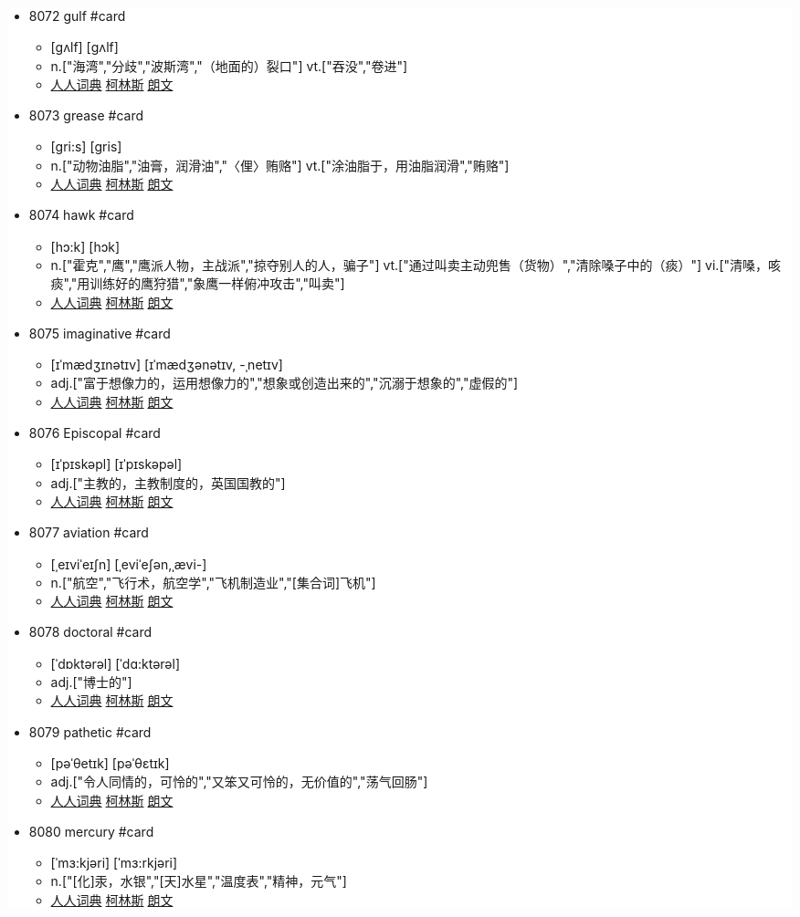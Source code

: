 
- 8072 gulf #card
  - [gʌlf]  [ɡʌlf]
  - n.["海湾","分歧","波斯湾","（地面的）裂口"]  vt.["吞没","卷进"]
  - [人人词典](https://www.91dict.com/words?w=gulf) [柯林斯](https://www.collinsdictionary.com/zh/dictionary/english/gulf) [朗文](https://www.ldoceonline.com/dictionary/gulf)
  

- 8073 grease #card
  - [gri:s]  [ɡris]
  - n.["动物油脂","油膏，润滑油","〈俚〉贿赂"]  vt.["涂油脂于，用油脂润滑","贿赂"]
  - [人人词典](https://www.91dict.com/words?w=grease) [柯林斯](https://www.collinsdictionary.com/zh/dictionary/english/grease) [朗文](https://www.ldoceonline.com/dictionary/grease)
  

- 8074 hawk #card
  - [hɔ:k]  [hɔk]
  - n.["霍克","鹰","鹰派人物，主战派","掠夺别人的人，骗子"]  vt.["通过叫卖主动兜售（货物）","清除嗓子中的（痰）"]  vi.["清嗓，咳痰","用训练好的鹰狩猎","象鹰一样俯冲攻击","叫卖"]
  - [人人词典](https://www.91dict.com/words?w=hawk) [柯林斯](https://www.collinsdictionary.com/zh/dictionary/english/hawk) [朗文](https://www.ldoceonline.com/dictionary/hawk)
  

- 8075 imaginative #card
  - [ɪˈmædʒɪnətɪv]  [ɪˈmædʒənətɪv, -ˌnetɪv]
  - adj.["富于想像力的，运用想像力的","想象或创造出来的","沉溺于想象的","虚假的"]
  - [人人词典](https://www.91dict.com/words?w=imaginative) [柯林斯](https://www.collinsdictionary.com/zh/dictionary/english/imaginative) [朗文](https://www.ldoceonline.com/dictionary/imaginative)
  

- 8076 Episcopal #card
  - [ɪˈpɪskəpl]  [ɪˈpɪskəpəl]
  - adj.["主教的，主教制度的，英国国教的"]
  - [人人词典](https://www.91dict.com/words?w=Episcopal) [柯林斯](https://www.collinsdictionary.com/zh/dictionary/english/Episcopal) [朗文](https://www.ldoceonline.com/dictionary/Episcopal)
  

- 8077 aviation #card
  - [ˌeɪviˈeɪʃn]  [ˌeviˈeʃən,ˌævi-]
  - n.["航空","飞行术，航空学","飞机制造业","[集合词]飞机"]
  - [人人词典](https://www.91dict.com/words?w=aviation) [柯林斯](https://www.collinsdictionary.com/zh/dictionary/english/aviation) [朗文](https://www.ldoceonline.com/dictionary/aviation)
  

- 8078 doctoral #card
  - [ˈdɒktərəl]  [ˈdɑ:ktərəl]
  - adj.["博士的"]
  - [人人词典](https://www.91dict.com/words?w=doctoral) [柯林斯](https://www.collinsdictionary.com/zh/dictionary/english/doctoral) [朗文](https://www.ldoceonline.com/dictionary/doctoral)
  

- 8079 pathetic #card
  - [pəˈθetɪk]  [pəˈθɛtɪk]
  - adj.["令人同情的，可怜的","又笨又可怜的，无价值的","荡气回肠"]
  - [人人词典](https://www.91dict.com/words?w=pathetic) [柯林斯](https://www.collinsdictionary.com/zh/dictionary/english/pathetic) [朗文](https://www.ldoceonline.com/dictionary/pathetic)
  

- 8080 mercury #card
  - [ˈmɜ:kjəri]  [ˈmɜ:rkjəri]
  - n.["[化]汞，水银","[天]水星","温度表","精神，元气"]
  - [人人词典](https://www.91dict.com/words?w=mercury) [柯林斯](https://www.collinsdictionary.com/zh/dictionary/english/mercury) [朗文](https://www.ldoceonline.com/dictionary/mercury)
  